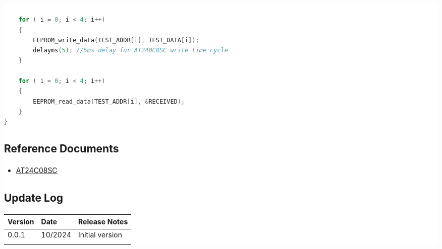 ```c

    for ( i = 0; i < 4; i++)
    {
        EEPROM_write_data(TEST_ADDR[i], TEST_DATA[i]);
        delayms(5); //5ms delay for AT240C8SC write time cycle
    }

    for ( i = 0; i < 4; i++)
    {
        EEPROM_read_data(TEST_ADDR[i], &RECEIVED);
    }
}
```
## Reference Documents
* [AT24C08SC](./assets/at24c02sc.pdf)
## Update Log
|Version |Date   |Release Notes |
|:---|:---|:---|
|0.0.1 |10/2024 |Initial version |
| | | |